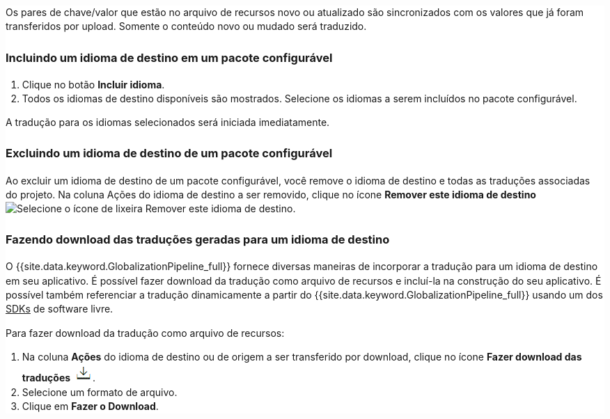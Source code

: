 Os pares de chave/valor que estão no arquivo de recursos novo ou atualizado são
sincronizados com os valores que já foram transferidos por upload. Somente o conteúdo
novo ou mudado será traduzido.

### Incluindo um idioma de destino em um pacote configurável

1. Clique no botão **Incluir idioma**.
2. Todos os idiomas de destino disponíveis são mostrados. Selecione os idiomas a serem incluídos no pacote configurável.

A tradução para os idiomas selecionados será iniciada imediatamente.

### Excluindo um idioma de destino de um pacote configurável

Ao excluir um idioma de destino de um pacote configurável, você remove o idioma de
destino e todas as traduções associadas do projeto. Na coluna Ações do idioma de destino
a ser removido, clique no ícone **Remover este idioma de destino**
![Selecione o ícone de lixeira Remover este idioma de
destino](images/trashIcon.png).

### Fazendo download das traduções geradas para um idioma de destino

O {{site.data.keyword.GlobalizationPipeline_full}} fornece diversas
maneiras de incorporar a tradução para um idioma de destino em seu aplicativo. É possível
fazer download da tradução como arquivo de recursos e incluí-la na construção do seu
aplicativo. É possível também referenciar a tradução dinamicamente a partir do
{{site.data.keyword.GlobalizationPipeline_full}} usando um dos
[SDKs](https://github.com/IBM-Bluemix/gp-common) de software livre. 



Para fazer download da tradução como arquivo de recursos: 

1. Na coluna **Ações** do idioma de destino ou de origem a ser transferido por download, clique no ícone **Fazer download das traduções** ![Selecione o ícone de download para fazer download das chaves ou traduções de origem para um idioma de destino](images/downloadIcon.png).
2. Selecione um formato de arquivo.
3. Clique em **Fazer o Download**.
